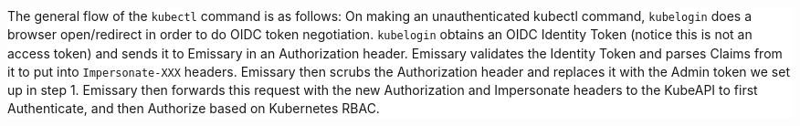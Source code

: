 The general flow of the `kubectl` command is as follows: On making an unauthenticated kubectl command, `kubelogin` does a browser open/redirect in order to do OIDC token negotiation.  `kubelogin` obtains an OIDC Identity Token (notice this is not an access token) and sends it to Emissary in an Authorization header.  Emissary validates the Identity Token and parses Claims from it to put into `Impersonate-XXX` headers.  Emissary then scrubs the Authorization header and replaces it with the Admin token we set up in step 1.  Emissary then forwards this request with the new Authorization and Impersonate headers to the KubeAPI to first Authenticate, and then Authorize based on Kubernetes RBAC.
